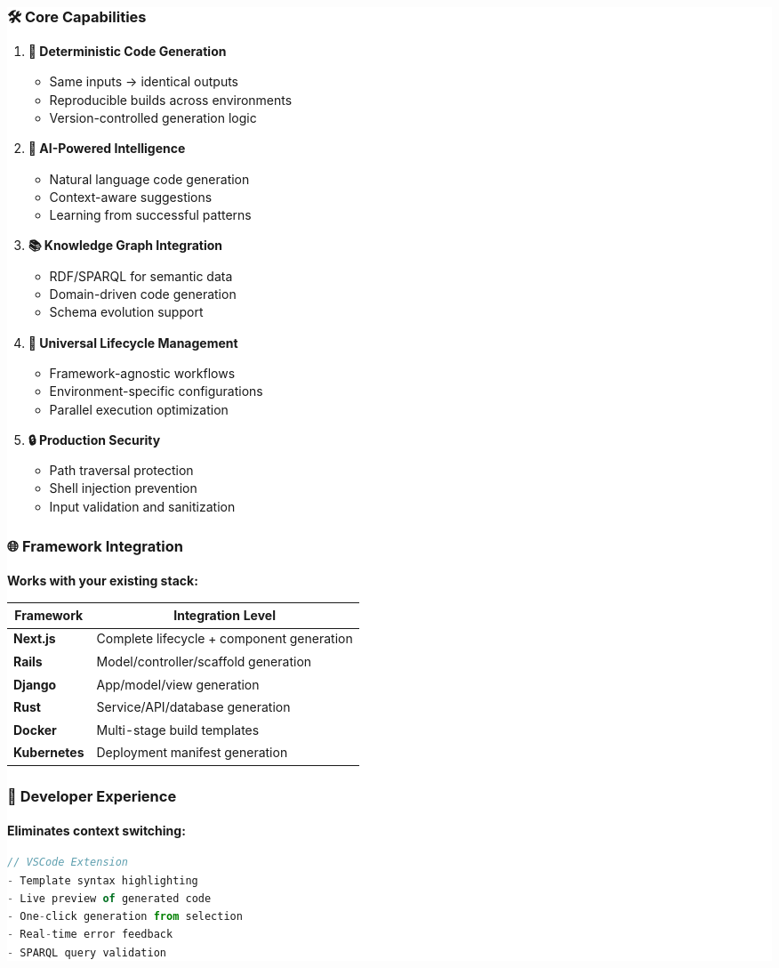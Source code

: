 ### 🛠️ **Core Capabilities**

1. **🎯 Deterministic Code Generation**
   - Same inputs → identical outputs
   - Reproducible builds across environments
   - Version-controlled generation logic

2. **🤖 AI-Powered Intelligence**
   - Natural language code generation
   - Context-aware suggestions
   - Learning from successful patterns

3. **📚 Knowledge Graph Integration**
   - RDF/SPARQL for semantic data
   - Domain-driven code generation
   - Schema evolution support

4. **🔄 Universal Lifecycle Management**
   - Framework-agnostic workflows
   - Environment-specific configurations
   - Parallel execution optimization

5. **🔒 Production Security**
   - Path traversal protection
   - Shell injection prevention
   - Input validation and sanitization

### 🌐 **Framework Integration**

**Works with your existing stack:**

| Framework | Integration Level |
|-----------|------------------|
| **Next.js** | Complete lifecycle + component generation |
| **Rails** | Model/controller/scaffold generation |
| **Django** | App/model/view generation |
| **Rust** | Service/API/database generation |
| **Docker** | Multi-stage build templates |
| **Kubernetes** | Deployment manifest generation |

### 🔧 **Developer Experience**

**Eliminates context switching:**

```typescript
// VSCode Extension
- Template syntax highlighting
- Live preview of generated code
- One-click generation from selection
- Real-time error feedback
- SPARQL query validation
```
